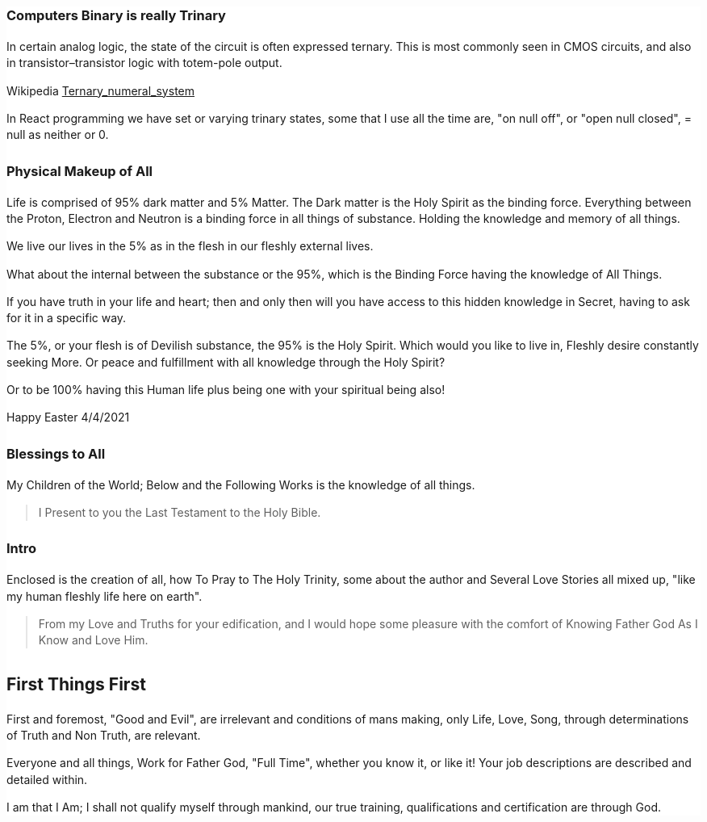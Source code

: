 
### Computers Binary is really Trinary

In certain analog logic, the state of the circuit is often expressed ternary. This is most commonly seen in CMOS circuits, and also in transistor–transistor logic with totem-pole output.

Wikipedia [Ternary_numeral_system](https://en.wikipedia.org/wiki/Ternary_numeral_system#Practical_usage)

In React programming we have set or varying trinary states, some that I use all the time are, "on null off", or "open null closed", = null as neither or 0.

### Physical Makeup of All

Life is comprised of 95% dark matter and 5% Matter. The Dark matter is the Holy Spirit as the binding force. Everything between the Proton, Electron and Neutron is a binding force in all things of substance. Holding the knowledge and memory of all things.

We live our lives in the 5% as in the flesh in our fleshly external lives.

What about the internal between the substance or the 95%, which is the Binding Force having the knowledge of All Things.

If you have truth in your life and heart; then and only then will you have access to this hidden knowledge in Secret, having to ask for it in a specific way.

The 5%, or your flesh is of Devilish substance, the 95% is the Holy Spirit. Which would you like to live in, Fleshly desire constantly seeking More. Or peace and fulfillment with all knowledge through the Holy Spirit?

Or to be 100% having this Human life plus being one with your spiritual being also!

<div>Happy Easter 4/4/2021</div>

### Blessings to All

My Children of the World; Below and the Following Works is the knowledge of all things.

> I Present to you the Last Testament to the Holy Bible.

### Intro

Enclosed is the creation of all, how To Pray to The Holy Trinity, some about the author and Several Love Stories all mixed up, "like my human fleshly life here on earth".

> From my Love and Truths for your edification, and I would hope some pleasure with the comfort of Knowing Father God As I Know and Love Him.

## First Things First

First and foremost, "Good and Evil", are irrelevant and conditions of mans making, only Life, Love, Song, through determinations of Truth and Non Truth, are relevant.

Everyone and all things, Work for Father God, "Full Time", whether you know it, or like it! Your job descriptions are described and detailed within.

I am that I Am; I shall not qualify myself through mankind, our true training, qualifications and certification are through God.
